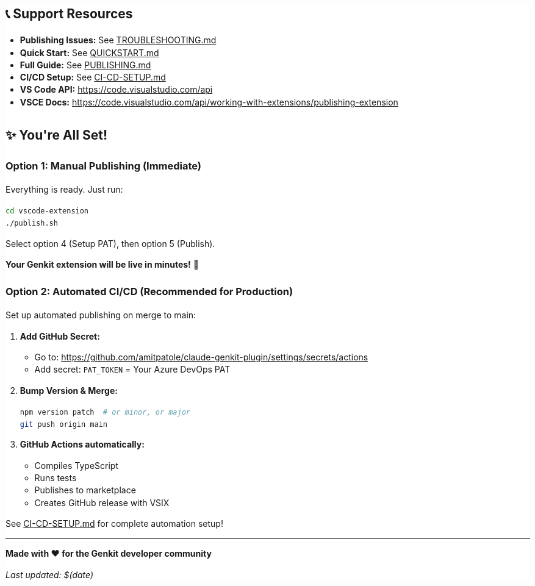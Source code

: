 ## 📞 Support Resources

- **Publishing Issues:** See [TROUBLESHOOTING.md](TROUBLESHOOTING.md)
- **Quick Start:** See [QUICKSTART.md](QUICKSTART.md)
- **Full Guide:** See [PUBLISHING.md](PUBLISHING.md)
- **CI/CD Setup:** See [CI-CD-SETUP.md](CI-CD-SETUP.md)
- **VS Code API:** https://code.visualstudio.com/api
- **VSCE Docs:** https://code.visualstudio.com/api/working-with-extensions/publishing-extension

## ✨ You're All Set!

### Option 1: Manual Publishing (Immediate)

Everything is ready. Just run:

```bash
cd vscode-extension
./publish.sh
```

Select option 4 (Setup PAT), then option 5 (Publish).

**Your Genkit extension will be live in minutes!** 🎉

### Option 2: Automated CI/CD (Recommended for Production)

Set up automated publishing on merge to main:

1. **Add GitHub Secret:**
   - Go to: https://github.com/amitpatole/claude-genkit-plugin/settings/secrets/actions
   - Add secret: `PAT_TOKEN` = Your Azure DevOps PAT

2. **Bump Version & Merge:**
   ```bash
   npm version patch  # or minor, or major
   git push origin main
   ```

3. **GitHub Actions automatically:**
   - Compiles TypeScript
   - Runs tests
   - Publishes to marketplace
   - Creates GitHub release with VSIX

See [CI-CD-SETUP.md](CI-CD-SETUP.md) for complete automation setup!

---

**Made with ❤️ for the Genkit developer community**

*Last updated: $(date)*

